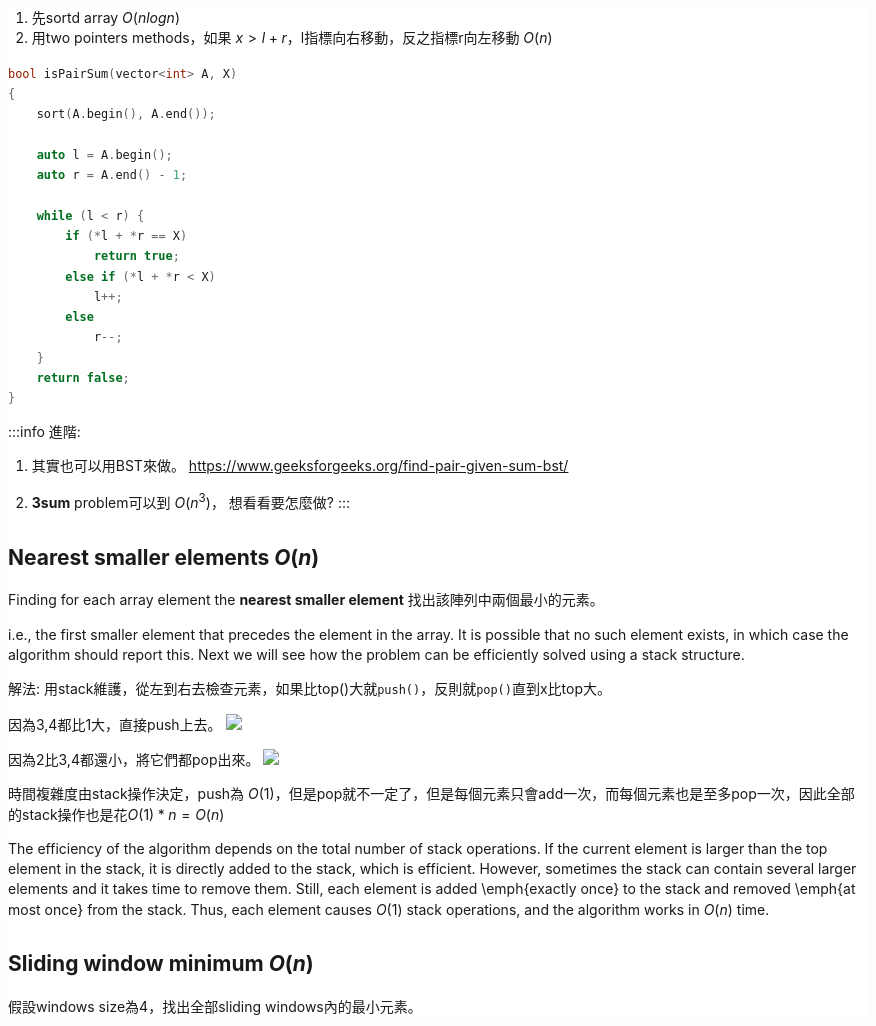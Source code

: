 1. 先sortd array $O(nlogn)$
2. 用two pointers methods，如果 $x > l+r$，l指標向右移動，反之指標r向左移動 $O(n)$
```cpp
bool isPairSum(vector<int> A, X) 
{ 
    sort(A.begin(), A.end());

    auto l = A.begin(); 
    auto r = A.end() - 1; 
  
    while (l < r) { 
        if (*l + *r == X) 
            return true; 
        else if (*l + *r < X) 
            l++; 
        else
            r--; 
    } 
    return false; 
} 
```
:::info
進階:
1. 其實也可以用BST來做。
https://www.geeksforgeeks.org/find-pair-given-sum-bst/

2. **3sum** problem可以到 $O(n^3)$， 想看看要怎麼做?
:::
## Nearest smaller elements  $O(n)$
Finding for each array element the **nearest smaller element**
找出該陣列中兩個最小的元素。

i.e., the first smaller element that precedes the element in the array.
It is possible that no such element exists,
in which case the algorithm should report this.
Next we will see how the problem can be
efficiently solved using a stack structure.

解法:
用stack維護，從左到右去檢查元素，如果比top()大就`push()`，反則就`pop()`直到x比top大。

因為3,4都比1大，直接push上去。
![](https://i.imgur.com/pbmMgnG.png)

因為2比3,4都還小，將它們都pop出來。
![](https://i.imgur.com/Z9D2zmP.png)

時間複雜度由stack操作決定，push為 $O(1)$，但是pop就不一定了，但是每個元素只會add一次，而每個元素也是至多pop一次，因此全部的stack操作也是花$O(1) * n = O(n)$

The efficiency of the algorithm depends on
the total number of stack operations.
If the current element is larger than
the top element in the stack, it is directly
added to the stack, which is efficient.
However, sometimes the stack can contain several
larger elements and it takes time to remove them.
Still, each element is added \emph{exactly once} to the stack
and removed \emph{at most once} from the stack.
Thus, each element causes $O(1)$ stack operations,
and the algorithm works in $O(n)$ time.
## Sliding window minimum $O(n)$
假設windows size為4，找出全部sliding windows內的最小元素。
